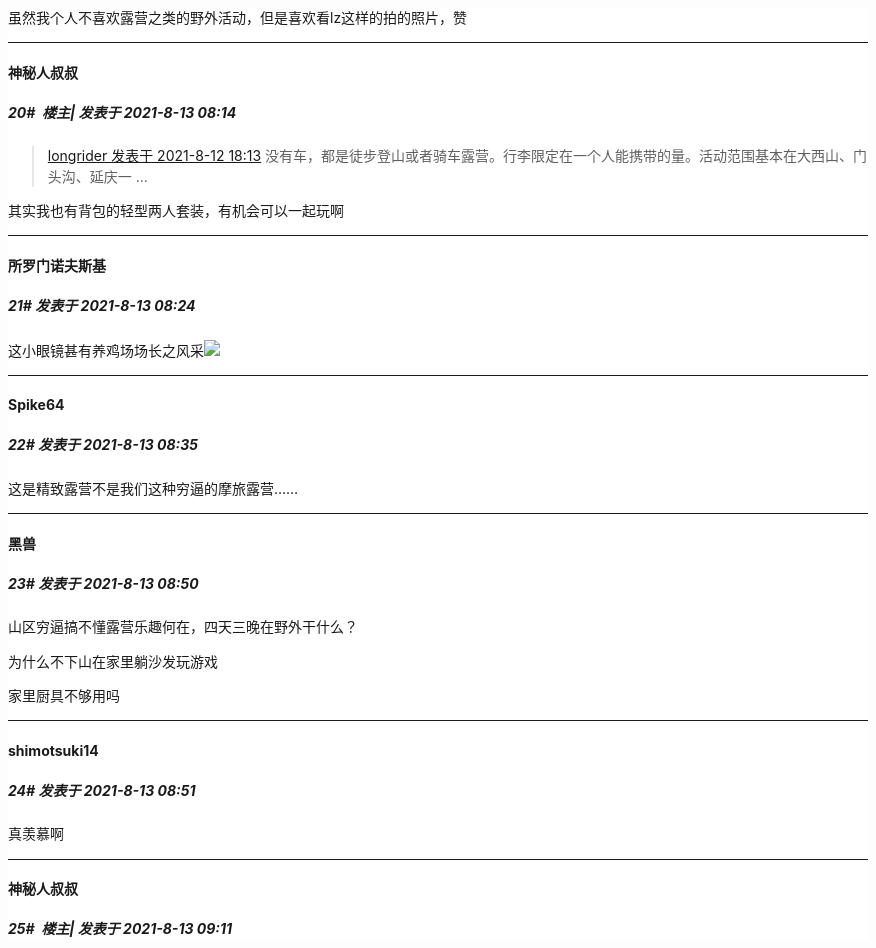 虽然我个人不喜欢露营之类的野外活动，但是喜欢看lz这样的拍的照片，赞


*****

####  神秘人叔叔  
##### 20#         楼主| 发表于 2021-8-13 08:14


<blockquote><a href="httphttps://bbs.saraba1st.com/2b/forum.php?mod=redirect&amp;goto=findpost&amp;pid=52344100&amp;ptid=2020410" target="_blank">longrider 发表于 2021-8-12 18:13</a>
没有车，都是徒步登山或者骑车露营。行李限定在一个人能携带的量。活动范围基本在大西山、门头沟、延庆一 ...</blockquote>
其实我也有背包的轻型两人套装，有机会可以一起玩啊


*****

####  所罗门诺夫斯基  
##### 21#       发表于 2021-8-13 08:24


这小眼镜甚有养鸡场场长之风采<img src="https://static.saraba1st.com/image/smiley/face2017/067.png" referrerpolicy="no-referrer">


*****

####  Spike64  
##### 22#       发表于 2021-8-13 08:35


这是精致露营不是我们这种穷逼的摩旅露营……


*****

####  黑兽  
##### 23#       发表于 2021-8-13 08:50


山区穷逼搞不懂露营乐趣何在，四天三晚在野外干什么？

为什么不下山在家里躺沙发玩游戏

家里厨具不够用吗


*****

####  shimotsuki14  
##### 24#       发表于 2021-8-13 08:51


真羡慕啊


*****

####  神秘人叔叔  
##### 25#         楼主| 发表于 2021-8-13 09:11
